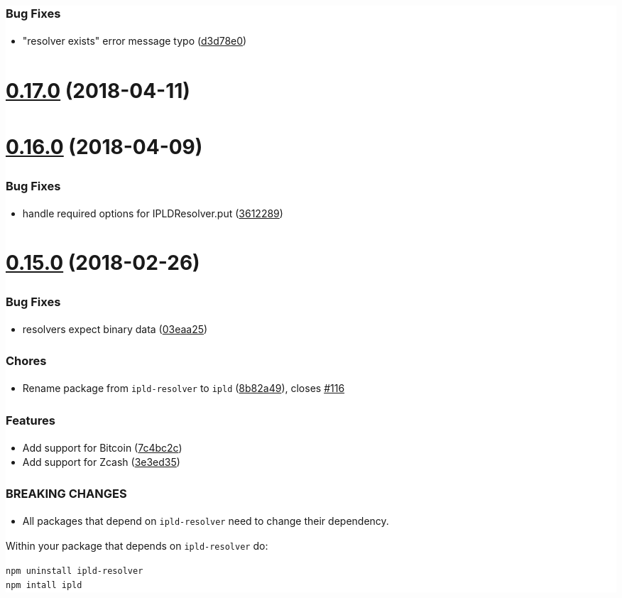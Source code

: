 
### Bug Fixes

* "resolver exists" error message typo ([d3d78e0](https://github.com/ipld/js-ipld/commit/d3d78e0))



<a name="0.17.0"></a>
# [0.17.0](https://github.com/ipld/js-ipld/compare/v0.16.0...v0.17.0) (2018-04-11)



<a name="0.16.0"></a>
# [0.16.0](https://github.com/ipld/js-ipld-resolver/compare/v0.15.0...v0.16.0) (2018-04-09)


### Bug Fixes

* handle required options for IPLDResolver.put ([3612289](https://github.com/ipld/js-ipld-resolver/commit/3612289))



<a name="0.15.0"></a>
# [0.15.0](https://github.com/ipld/js-ipld-resolver/compare/v0.14.1...v0.15.0) (2018-02-26)


### Bug Fixes

* resolvers expect binary data ([03eaa25](https://github.com/ipld/js-ipld-resolver/commit/03eaa25))


### Chores

* Rename package from `ipld-resolver` to `ipld` ([8b82a49](https://github.com/ipld/js-ipld-resolver/commit/8b82a49)), closes [#116](https://github.com/ipld/js-ipld-resolver/issues/116)


### Features

* Add support for Bitcoin ([7c4bc2c](https://github.com/ipld/js-ipld-resolver/commit/7c4bc2c))
* Add support for Zcash ([3e3ed35](https://github.com/ipld/js-ipld-resolver/commit/3e3ed35))


### BREAKING CHANGES

* All packages that depend on `ipld-resolver`
need to change their dependency.

Within your package that depends on `ipld-resolver` do:

    npm uninstall ipld-resolver
    npm intall ipld
